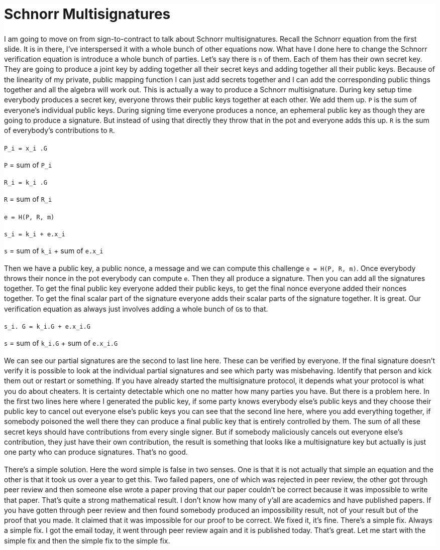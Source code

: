 # Schnorr Multisignatures

I am going to move on from sign-to-contract to talk about Schnorr multisignatures. Recall the Schnorr equation from the first slide. It is in there, I’ve interspersed it with a whole bunch of other equations now. What have I done here to change the Schnorr verification equation is introduce a whole bunch of parties. Let’s say there is `n` of them. Each of them has their own secret key. They are going to produce a joint key by adding together all their secret keys and adding together all their public keys. Because of the linearity of my private, public mapping function I can just add secrets together and I can add the corresponding public things together and all the algebra will work out. This is actually a way to produce a Schnorr multisignature. During key setup time everybody produces a secret key, everyone throws their public keys together at each other. We add them up. `P` is the sum of everyone’s individual public keys. During signing time everyone produces a nonce, an ephemeral public key as though they are going to produce a signature. But instead of using that directly they throw that in the pot and everyone adds this up. `R` is the sum of everybody’s contributions to `R`.

`P_i = x_i .G`

`P` = sum of `P_i`

`R_i = k_i .G`

`R` = sum of `R_i`

`e = H(P, R, m)`

`s_i = k_i + e.x_i`

`s` = sum of `k_i` + sum of `e.x_i`

Then we have a public key, a public nonce, a message and we can compute this challenge `e = H(P, R, m)`. Once everybody throws their nonce in the pot everybody can compute `e`. Then they all produce a signature. Then you can add all the signatures together. To get the final public key everyone added their public keys, to get the final nonce everyone added their nonces together. To get the final scalar part of the signature everyone adds their scalar parts of the signature together. It is great. Our verification equation as always just involves adding a whole bunch of `G`s to that.

`s_i. G = k_i.G + e.x_i.G`

`s` = sum of `k_i.G` + sum of `e.x_i.G`

We can see our partial signatures are the second to last line here. These can be verified by everyone. If the final signature doesn’t verify it is possible to look at the individual partial signatures and see which party was misbehaving. Identify that person and kick them out or restart or something. If you have already started the multisignature protocol, it depends what your protocol is what you do about cheaters. It is certainty detectable which one no matter how many parties you have. But there is a problem here. In the first two lines here where I generated the public key, if some party knows everybody else’s public keys and they choose their public key to cancel out everyone else’s public keys you can see that the second line here, where you add everything together, if somebody poisoned the well there they can produce a final public key that is entirely controlled by them. The sum of all these secret keys should have contributions from every single signer. But if somebody maliciously cancels out everyone else’s contribution, they just have their own contribution, the result is something that looks like a multisignature key but actually is just one party who can produce signatures. That’s no good. 

There’s a simple solution. Here the word simple is false in two senses. One is that it is not actually that simple an equation and the other is that it took us over a year to get this. Two failed papers, one of which was rejected in peer review, the other got through peer review and then someone else wrote a paper proving that our paper couldn’t be correct because it was impossible to write that paper. That’s quite a strong mathematical result. I don’t know how many of y’all are academics and have published papers. If you have gotten through peer review and then found somebody produced an impossibility result, not of your result but of the proof that you made. It claimed that it was impossible for our proof to be correct. We fixed it, it’s fine. There’s a simple fix. Always a simple fix. I got the email today, it went through peer review again and it is published today. That’s great. Let me start with the simple fix and then the simple fix to the simple fix.

